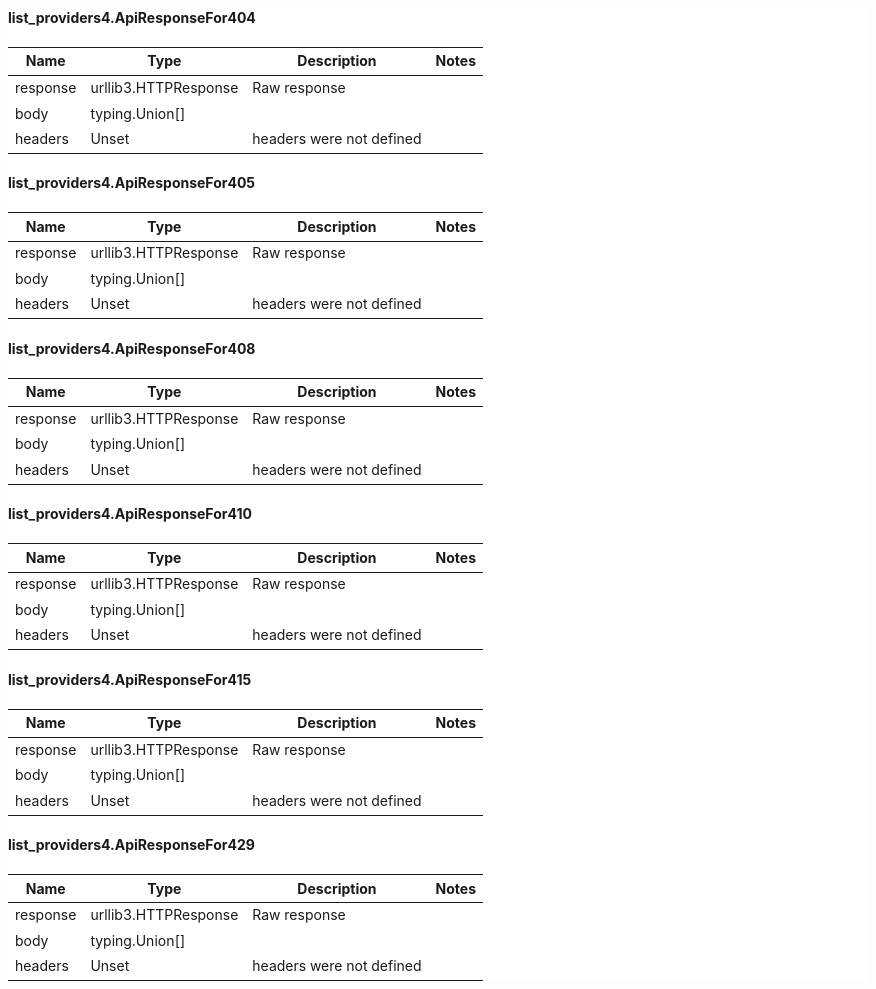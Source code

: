 #### list_providers4.ApiResponseFor404

| Name     | Type                 | Description              | Notes |
| -------- | -------------------- | ------------------------ | ----- |
| response | urllib3.HTTPResponse | Raw response             |
| body     | typing.Union[]       |                          |
| headers  | Unset                | headers were not defined |

#### list_providers4.ApiResponseFor405

| Name     | Type                 | Description              | Notes |
| -------- | -------------------- | ------------------------ | ----- |
| response | urllib3.HTTPResponse | Raw response             |
| body     | typing.Union[]       |                          |
| headers  | Unset                | headers were not defined |

#### list_providers4.ApiResponseFor408

| Name     | Type                 | Description              | Notes |
| -------- | -------------------- | ------------------------ | ----- |
| response | urllib3.HTTPResponse | Raw response             |
| body     | typing.Union[]       |                          |
| headers  | Unset                | headers were not defined |

#### list_providers4.ApiResponseFor410

| Name     | Type                 | Description              | Notes |
| -------- | -------------------- | ------------------------ | ----- |
| response | urllib3.HTTPResponse | Raw response             |
| body     | typing.Union[]       |                          |
| headers  | Unset                | headers were not defined |

#### list_providers4.ApiResponseFor415

| Name     | Type                 | Description              | Notes |
| -------- | -------------------- | ------------------------ | ----- |
| response | urllib3.HTTPResponse | Raw response             |
| body     | typing.Union[]       |                          |
| headers  | Unset                | headers were not defined |

#### list_providers4.ApiResponseFor429

| Name     | Type                 | Description              | Notes |
| -------- | -------------------- | ------------------------ | ----- |
| response | urllib3.HTTPResponse | Raw response             |
| body     | typing.Union[]       |                          |
| headers  | Unset                | headers were not defined |
